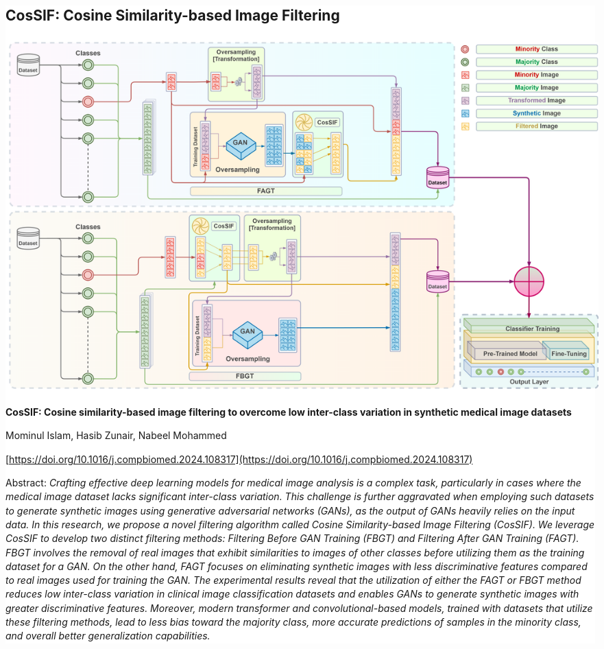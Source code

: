 ## CosSIF: Cosine Similarity-based Image Filtering

<p align="left">
<img src="plots/github/fig-pipeline.png" alt="image_description" style="padding: 5px" width="100%">
</p>

<b>CosSIF: Cosine similarity-based image filtering to overcome low inter-class variation in synthetic medical image datasets</b>

<p>Mominul Islam, Hasib Zunair, Nabeel Mohammed</p>
 
[https://doi.org/10.1016/j.compbiomed.2024.108317](https://doi.org/10.1016/j.compbiomed.2024.108317)<br>

<p>Abstract: <i>Crafting effective deep learning models for medical image analysis is a complex task, particularly in cases where the medical image dataset lacks significant inter-class variation. This challenge is further aggravated when employing such datasets to generate synthetic images using generative adversarial networks (GANs), as the output of GANs heavily relies on the input data. In this research, we propose a novel filtering algorithm called Cosine Similarity-based Image Filtering (CosSIF). We leverage CosSIF to develop two distinct filtering methods: Filtering Before GAN Training (FBGT) and Filtering After GAN Training (FAGT). FBGT involves the removal of real images that exhibit similarities to images of other classes before utilizing them as the training dataset for a GAN. On the other hand, FAGT focuses on eliminating synthetic images with less discriminative features compared to real images used for training the GAN. The experimental results reveal that the utilization of either the FAGT or FBGT method reduces low inter-class variation in clinical image classification datasets and enables GANs to generate synthetic images with greater discriminative features. Moreover, modern transformer and convolutional-based models, trained with datasets that utilize these filtering methods, lead to less bias toward the majority class, more accurate predictions of samples in the minority class, and overall better generalization capabilities.</i></p>
